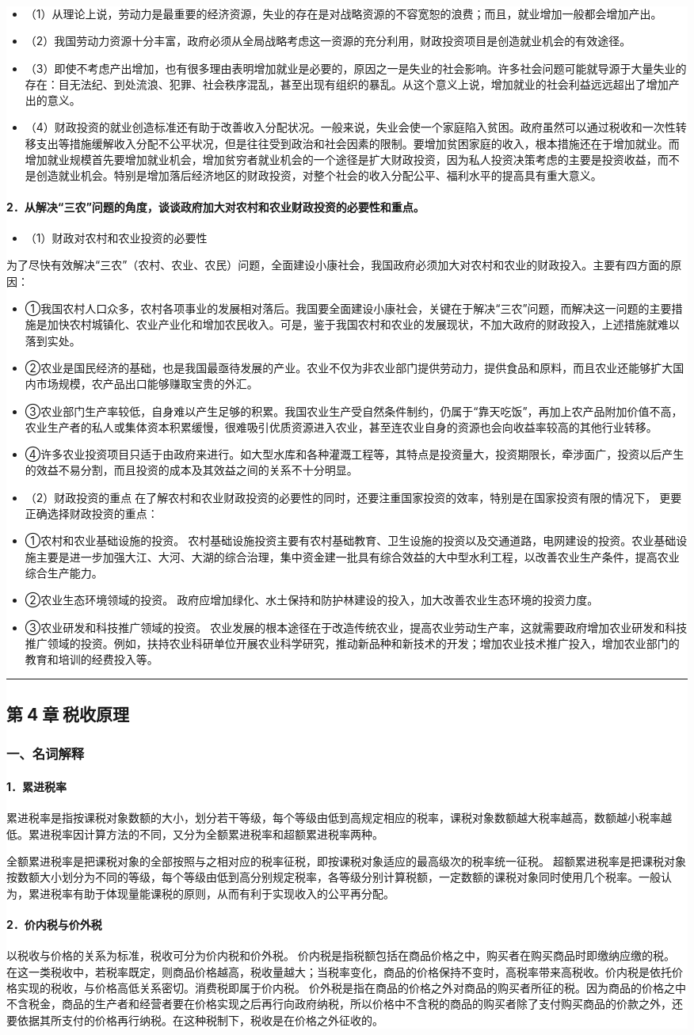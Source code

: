 - （1）从理论上说，劳动力是最重要的经济资源，失业的存在是对战略资源的不容宽恕的浪费；而且，就业增加一般都会增加产出。
- （2）我国劳动力资源十分丰富，政府必须从全局战略考虑这一资源的充分利用，财政投资项目是创造就业机会的有效途径。

- （3）即使不考虑产出增加，也有很多理由表明增加就业是必要的，原因之一是失业的社会影响。许多社会问题可能就导源于大量失业的存在：目无法纪、到处流浪、犯罪、社会秩序混乱，甚至出现有组织的暴乱。从这个意义上说，增加就业的社会利益远远超出了增加产出的意义。
- （4）财政投资的就业创造标准还有助于改善收入分配状况。一般来说，失业会使一个家庭陷入贫困。政府虽然可以通过税收和一次性转移支出等措施缓解收入分配不公平状况，但是往往受到政治和社会因素的限制。要增加贫困家庭的收入，根本措施还在于增加就业。而增加就业规模首先要增加就业机会，增加贫穷者就业机会的一个途径是扩大财政投资，因为私人投资决策考虑的主要是投资收益，而不是创造就业机会。特别是增加落后经济地区的财政投资，对整个社会的收入分配公平、福利水平的提高具有重大意义。

#### 2．从解决“三农”问题的角度，谈谈政府加大对农村和农业财政投资的必要性和重点。

- （1）财政对农村和农业投资的必要性

为了尽快有效解决“三农”（农村、农业、农民）问题，全面建设小康社会，我国政府必须加大对农村和农业的财政投入。主要有四方面的原因：

- ①我国农村人口众多，农村各项事业的发展相对落后。我国要全面建设小康社会，关键在于解决“三农”问题，而解决这一问题的主要措施是加快农村城镇化、农业产业化和增加农民收入。可是，鉴于我国农村和农业的发展现状，不加大政府的财政投入，上述措施就难以落到实处。
- ②农业是国民经济的基础，也是我国最亟待发展的产业。农业不仅为非农业部门提供劳动力，提供食品和原料，而且农业还能够扩大国内市场规模，农产品出口能够赚取宝贵的外汇。
- ③农业部门生产率较低，自身难以产生足够的积累。我国农业生产受自然条件制约，仍属于“靠天吃饭”，再加上农产品附加价值不高，农业生产者的私人或集体资本积累缓慢，很难吸引优质资源进入农业，甚至连农业自身的资源也会向收益率较高的其他行业转移。
- ④许多农业投资项目只适于由政府来进行。如大型水库和各种灌溉工程等，其特点是投资量大，投资期限长，牵涉面广，投资以后产生的效益不易分割，而且投资的成本及其效益之间的关系不十分明显。

- （2）财政投资的重点
在了解农村和农业财政投资的必要性的同时，还要注重国家投资的效率，特别是在国家投资有限的情况下，
更要正确选择财政投资的重点：

- ①农村和农业基础设施的投资。
	农村基础设施投资主要有农村基础教育、卫生设施的投资以及交通道路，电网建设的投资。农业基础设施主要是进一步加强大江、大河、大湖的综合治理，集中资金建一批具有综合效益的大中型水利工程，以改善农业生产条件，提高农业综合生产能力。

- ②农业生态环境领域的投资。
	政府应增加绿化、水土保持和防护林建设的投入，加大改善农业生态环境的投资力度。

- ③农业研发和科技推广领域的投资。
	农业发展的根本途径在于改造传统农业，提高农业劳动生产率，这就需要政府增加农业研发和科技推广领域的投资。例如，扶持农业科研单位开展农业科学研究，推动新品种和新技术的开发；增加农业技术推广投入，增加农业部门的教育和培训的经费投入等。

---


## 第 4 章 税收原理

### 一、名词解释

#### 1．累进税率

累进税率是指按课税对象数额的大小，划分若干等级，每个等级由低到高规定相应的税率，课税对象数额越大税率越高，数额越小税率越低。累进税率因计算方法的不同，又分为全额累进税率和超额累进税率两种。

全额累进税率是把课税对象的全部按照与之相对应的税率征税，即按课税对象适应的最高级次的税率统一征税。
超额累进税率是把课税对象按数额大小划分为不同的等级，每个等级由低到高分别规定税率，各等级分别计算税额，一定数额的课税对象同时使用几个税率。一般认为，累进税率有助于体现量能课税的原则，从而有利于实现收入的公平再分配。

#### 2．价内税与价外税

以税收与价格的关系为标准，税收可分为价内税和价外税。
价内税是指税额包括在商品价格之中，购买者在购买商品时即缴纳应缴的税。
在这一类税收中，若税率既定，则商品价格越高，税收量越大；当税率变化，商品的价格保持不变时，高税率带来高税收。价内税是依托价格实现的税收，与价格高低关系密切。消费税即属于价内税。
价外税是指在商品的价格之外对商品的购买者所征的税。因为商品的价格之中不含税金，商品的生产者和经营者要在价格实现之后再行向政府纳税，所以价格中不含税的商品的购买者除了支付购买商品的价款之外，还要依据其所支付的价格再行纳税。在这种税制下，税收是在价格之外征收的。
